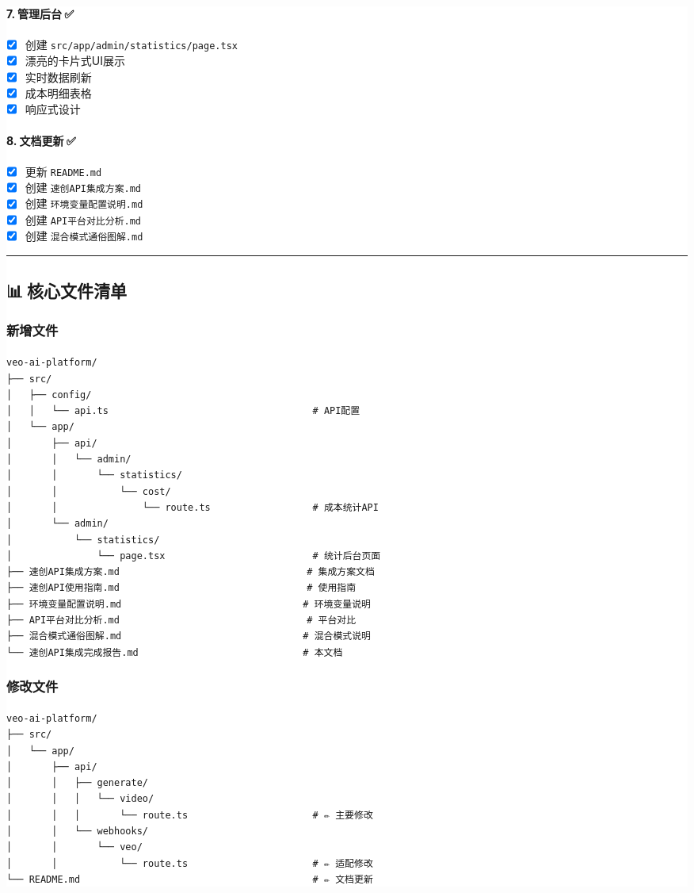 #### 7. **管理后台** ✅
- [x] 创建 `src/app/admin/statistics/page.tsx`
- [x] 漂亮的卡片式UI展示
- [x] 实时数据刷新
- [x] 成本明细表格
- [x] 响应式设计

#### 8. **文档更新** ✅
- [x] 更新 `README.md`
- [x] 创建 `速创API集成方案.md`
- [x] 创建 `环境变量配置说明.md`
- [x] 创建 `API平台对比分析.md`
- [x] 创建 `混合模式通俗图解.md`

---

## 📊 核心文件清单

### 新增文件
```
veo-ai-platform/
├── src/
│   ├── config/
│   │   └── api.ts                                    # API配置
│   └── app/
│       ├── api/
│       │   └── admin/
│       │       └── statistics/
│       │           └── cost/
│       │               └── route.ts                  # 成本统计API
│       └── admin/
│           └── statistics/
│               └── page.tsx                          # 统计后台页面
├── 速创API集成方案.md                                 # 集成方案文档
├── 速创API使用指南.md                                 # 使用指南
├── 环境变量配置说明.md                                # 环境变量说明
├── API平台对比分析.md                                 # 平台对比
├── 混合模式通俗图解.md                                # 混合模式说明
└── 速创API集成完成报告.md                             # 本文档
```

### 修改文件
```
veo-ai-platform/
├── src/
│   └── app/
│       ├── api/
│       │   ├── generate/
│       │   │   └── video/
│       │   │       └── route.ts                      # ✏️ 主要修改
│       │   └── webhooks/
│       │       └── veo/
│       │           └── route.ts                      # ✏️ 适配修改
└── README.md                                         # ✏️ 文档更新
```
